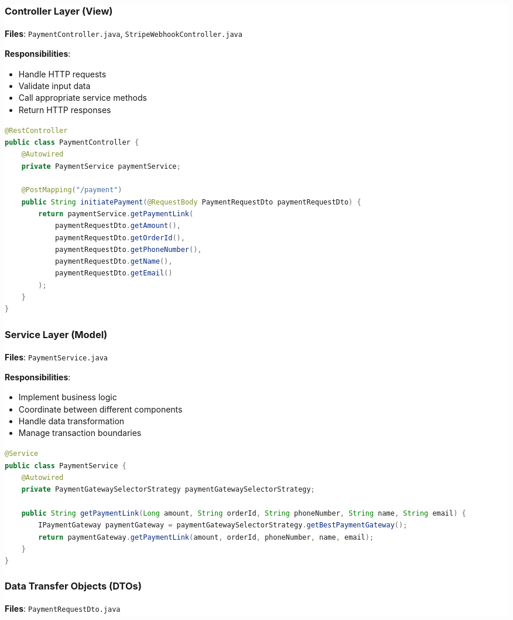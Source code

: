 ### Controller Layer (View)
**Files**: `PaymentController.java`, `StripeWebhookController.java`

**Responsibilities**:
- Handle HTTP requests
- Validate input data
- Call appropriate service methods
- Return HTTP responses

```java
@RestController
public class PaymentController {
    @Autowired
    private PaymentService paymentService;

    @PostMapping("/payment")
    public String initiatePayment(@RequestBody PaymentRequestDto paymentRequestDto) {
        return paymentService.getPaymentLink(
            paymentRequestDto.getAmount(), 
            paymentRequestDto.getOrderId(), 
            paymentRequestDto.getPhoneNumber(), 
            paymentRequestDto.getName(), 
            paymentRequestDto.getEmail()
        );
    }
}
```

### Service Layer (Model)
**Files**: `PaymentService.java`

**Responsibilities**:
- Implement business logic
- Coordinate between different components
- Handle data transformation
- Manage transaction boundaries

```java
@Service
public class PaymentService {
    @Autowired
    private PaymentGatewaySelectorStrategy paymentGatewaySelectorStrategy;

    public String getPaymentLink(Long amount, String orderId, String phoneNumber, String name, String email) {
        IPaymentGateway paymentGateway = paymentGatewaySelectorStrategy.getBestPaymentGateway();
        return paymentGateway.getPaymentLink(amount, orderId, phoneNumber, name, email);
    }
}
```

### Data Transfer Objects (DTOs)
**Files**: `PaymentRequestDto.java`
